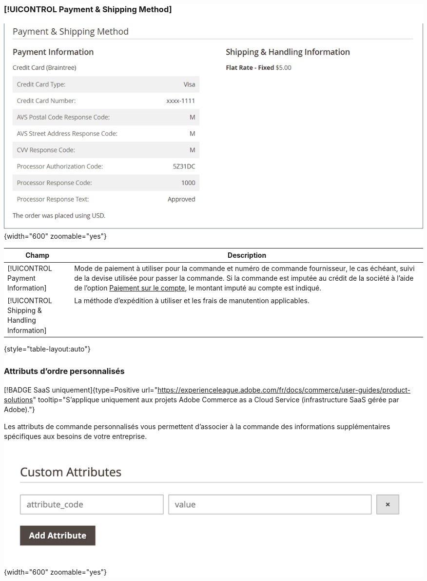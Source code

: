 ### [!UICONTROL Payment & Shipping Method]

![Mode de paiement et d’expédition](./assets/order-payment-and-shipping-method-braintree.png){width="600" zoomable="yes"}

| Champ | Description |
|--- |--- |
| [!UICONTROL Payment Information] | Mode de paiement à utiliser pour la commande et numéro de commande fournisseur, le cas échéant, suivi de la devise utilisée pour passer la commande. Si la commande est imputée au crédit de la société à l’aide de l’option [Paiement sur le compte](../b2b/enable-basic-features.md#configure-payment-on-account), le montant imputé au compte est indiqué. |
| [!UICONTROL Shipping & Handling Information] | La méthode d’expédition à utiliser et les frais de manutention applicables. |

{style="table-layout:auto"}

### Attributs d’ordre personnalisés

[!BADGE SaaS uniquement]{type=Positive url="https://experienceleague.adobe.com/fr/docs/commerce/user-guides/product-solutions" tooltip="S’applique uniquement aux projets Adobe Commerce as a Cloud Service (infrastructure SaaS gérée par Adobe)."}

Les attributs de commande personnalisés vous permettent d’associer à la commande des informations supplémentaires spécifiques aux besoins de votre entreprise.

![Attributs d’ordre personnalisés](./assets/custom-order-attributes.png){width="600" zoomable="yes"}
